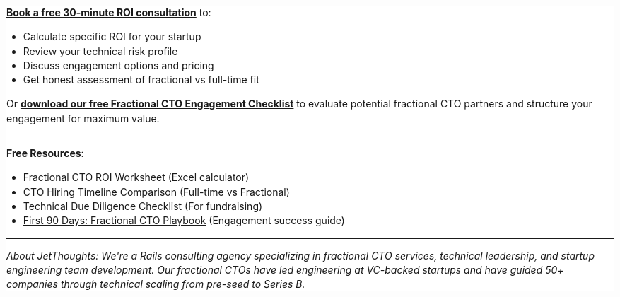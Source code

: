 [**Book a free 30-minute ROI consultation**](/contact-us) to:
- Calculate specific ROI for your startup
- Review your technical risk profile
- Discuss engagement options and pricing
- Get honest assessment of fractional vs full-time fit

Or [**download our free Fractional CTO Engagement Checklist**](/resources/fractional-cto-checklist) to evaluate potential fractional CTO partners and structure your engagement for maximum value.

---

**Free Resources**:
- [Fractional CTO ROI Worksheet](/resources/roi-worksheet) (Excel calculator)
- [CTO Hiring Timeline Comparison](/resources/cto-hiring-timeline) (Full-time vs Fractional)
- [Technical Due Diligence Checklist](/resources/technical-due-diligence) (For fundraising)
- [First 90 Days: Fractional CTO Playbook](/resources/first-90-days) (Engagement success guide)

---

*About JetThoughts: We're a Rails consulting agency specializing in fractional CTO services, technical leadership, and startup engineering team development. Our fractional CTOs have led engineering at VC-backed startups and have guided 50+ companies through technical scaling from pre-seed to Series B.*
